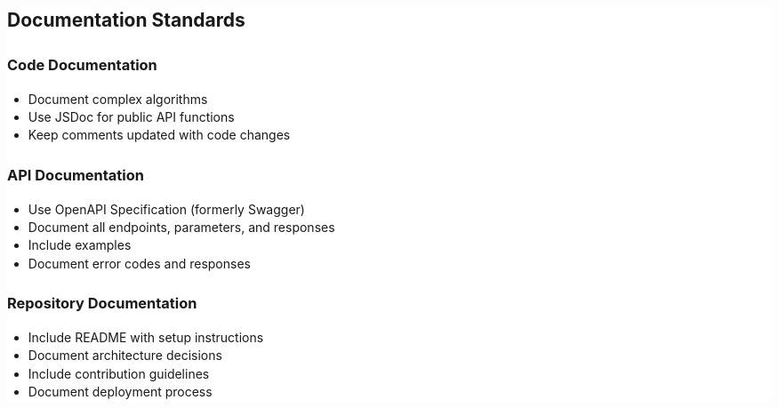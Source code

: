 ## Documentation Standards

### Code Documentation
- Document complex algorithms
- Use JSDoc for public API functions
- Keep comments updated with code changes

### API Documentation
- Use OpenAPI Specification (formerly Swagger)
- Document all endpoints, parameters, and responses
- Include examples
- Document error codes and responses

### Repository Documentation
- Include README with setup instructions
- Document architecture decisions
- Include contribution guidelines
- Document deployment process 